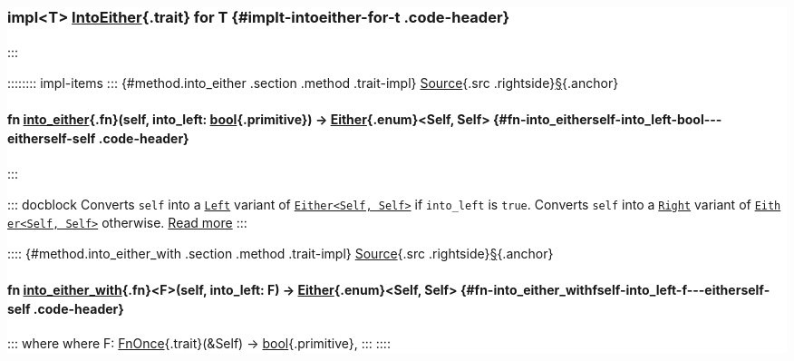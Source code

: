 ### impl\<T\> [IntoEither](https://docs.rs/either/1/either/into_either/trait.IntoEither.html "trait either::into_either::IntoEither"){.trait} for T {#implt-intoeither-for-t .code-header}
:::

:::::::: impl-items
::: {#method.into_either .section .method .trait-impl}
[Source](https://docs.rs/either/1/src/either/into_either.rs.html#29){.src
.rightside}[§](#method.into_either){.anchor}

#### fn [into_either](https://docs.rs/either/1/either/into_either/trait.IntoEither.html#method.into_either){.fn}(self, into_left: [bool](https://doc.rust-lang.org/1.86.0/std/primitive.bool.html){.primitive}) -\> [Either](https://docs.rs/either/1/either/enum.Either.html "enum either::Either"){.enum}\<Self, Self\> {#fn-into_eitherself-into_left-bool---eitherself-self .code-header}
:::

::: docblock
Converts `self` into a
[`Left`](https://docs.rs/either/1/either/enum.Either.html#variant.Left "variant either::Either::Left")
variant of
[`Either<Self, Self>`](https://docs.rs/either/1/either/enum.Either.html "enum either::Either")
if `into_left` is `true`. Converts `self` into a
[`Right`](https://docs.rs/either/1/either/enum.Either.html#variant.Right "variant either::Either::Right")
variant of
[`Either<Self, Self>`](https://docs.rs/either/1/either/enum.Either.html "enum either::Either")
otherwise. [Read
more](https://docs.rs/either/1/either/into_either/trait.IntoEither.html#method.into_either)
:::

:::: {#method.into_either_with .section .method .trait-impl}
[Source](https://docs.rs/either/1/src/either/into_either.rs.html#55-57){.src
.rightside}[§](#method.into_either_with){.anchor}

#### fn [into_either_with](https://docs.rs/either/1/either/into_either/trait.IntoEither.html#method.into_either_with){.fn}\<F\>(self, into_left: F) -\> [Either](https://docs.rs/either/1/either/enum.Either.html "enum either::Either"){.enum}\<Self, Self\> {#fn-into_either_withfself-into_left-f---eitherself-self .code-header}

::: where
where F:
[FnOnce](https://doc.rust-lang.org/1.86.0/core/ops/function/trait.FnOnce.html "trait core::ops::function::FnOnce"){.trait}(&Self)
-\>
[bool](https://doc.rust-lang.org/1.86.0/std/primitive.bool.html){.primitive},
:::
::::
